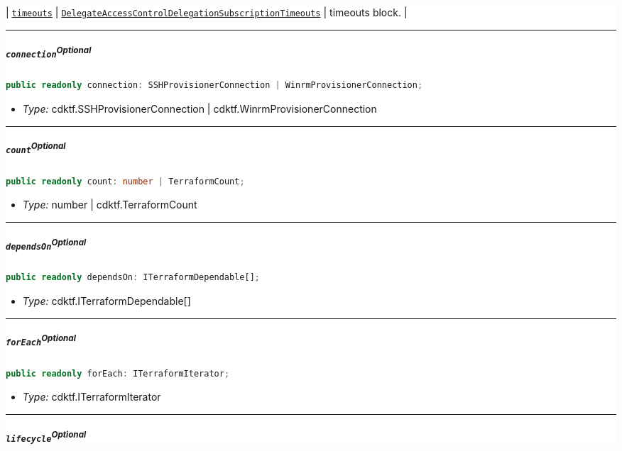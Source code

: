 | <code><a href="#rhizo-co-terraform-provider-oci.delegateAccessControlDelegationSubscription.DelegateAccessControlDelegationSubscriptionConfig.property.timeouts">timeouts</a></code> | <code><a href="#rhizo-co-terraform-provider-oci.delegateAccessControlDelegationSubscription.DelegateAccessControlDelegationSubscriptionTimeouts">DelegateAccessControlDelegationSubscriptionTimeouts</a></code> | timeouts block. |

---

##### `connection`<sup>Optional</sup> <a name="connection" id="rhizo-co-terraform-provider-oci.delegateAccessControlDelegationSubscription.DelegateAccessControlDelegationSubscriptionConfig.property.connection"></a>

```typescript
public readonly connection: SSHProvisionerConnection | WinrmProvisionerConnection;
```

- *Type:* cdktf.SSHProvisionerConnection | cdktf.WinrmProvisionerConnection

---

##### `count`<sup>Optional</sup> <a name="count" id="rhizo-co-terraform-provider-oci.delegateAccessControlDelegationSubscription.DelegateAccessControlDelegationSubscriptionConfig.property.count"></a>

```typescript
public readonly count: number | TerraformCount;
```

- *Type:* number | cdktf.TerraformCount

---

##### `dependsOn`<sup>Optional</sup> <a name="dependsOn" id="rhizo-co-terraform-provider-oci.delegateAccessControlDelegationSubscription.DelegateAccessControlDelegationSubscriptionConfig.property.dependsOn"></a>

```typescript
public readonly dependsOn: ITerraformDependable[];
```

- *Type:* cdktf.ITerraformDependable[]

---

##### `forEach`<sup>Optional</sup> <a name="forEach" id="rhizo-co-terraform-provider-oci.delegateAccessControlDelegationSubscription.DelegateAccessControlDelegationSubscriptionConfig.property.forEach"></a>

```typescript
public readonly forEach: ITerraformIterator;
```

- *Type:* cdktf.ITerraformIterator

---

##### `lifecycle`<sup>Optional</sup> <a name="lifecycle" id="rhizo-co-terraform-provider-oci.delegateAccessControlDelegationSubscription.DelegateAccessControlDelegationSubscriptionConfig.property.lifecycle"></a>
